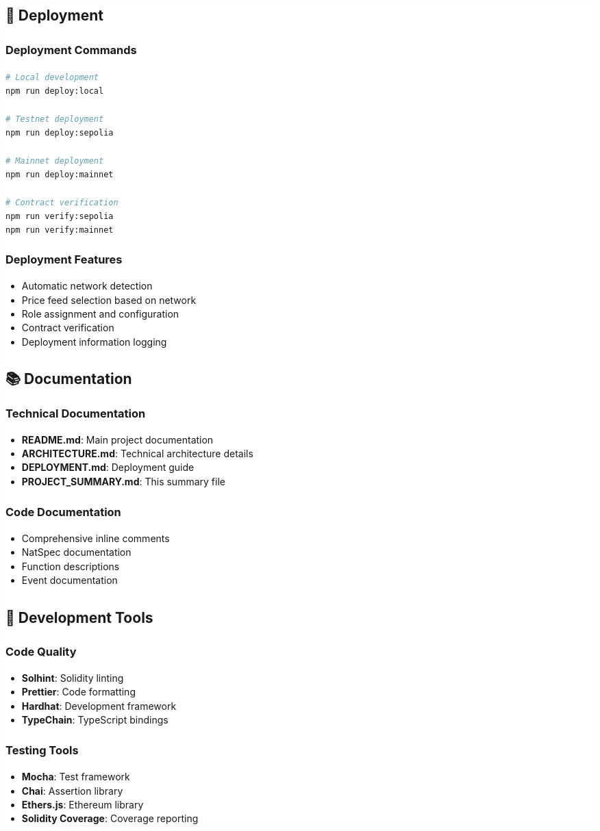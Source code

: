 ## 🚀 Deployment

### Deployment Commands
```bash
# Local development
npm run deploy:local

# Testnet deployment
npm run deploy:sepolia

# Mainnet deployment
npm run deploy:mainnet

# Contract verification
npm run verify:sepolia
npm run verify:mainnet
```

### Deployment Features
- Automatic network detection
- Price feed selection based on network
- Role assignment and configuration
- Contract verification
- Deployment information logging

## 📚 Documentation

### Technical Documentation
- **README.md**: Main project documentation
- **ARCHITECTURE.md**: Technical architecture details
- **DEPLOYMENT.md**: Deployment guide
- **PROJECT_SUMMARY.md**: This summary file

### Code Documentation
- Comprehensive inline comments
- NatSpec documentation
- Function descriptions
- Event documentation

## 🔧 Development Tools

### Code Quality
- **Solhint**: Solidity linting
- **Prettier**: Code formatting
- **Hardhat**: Development framework
- **TypeChain**: TypeScript bindings

### Testing Tools
- **Mocha**: Test framework
- **Chai**: Assertion library
- **Ethers.js**: Ethereum library
- **Solidity Coverage**: Coverage reporting
